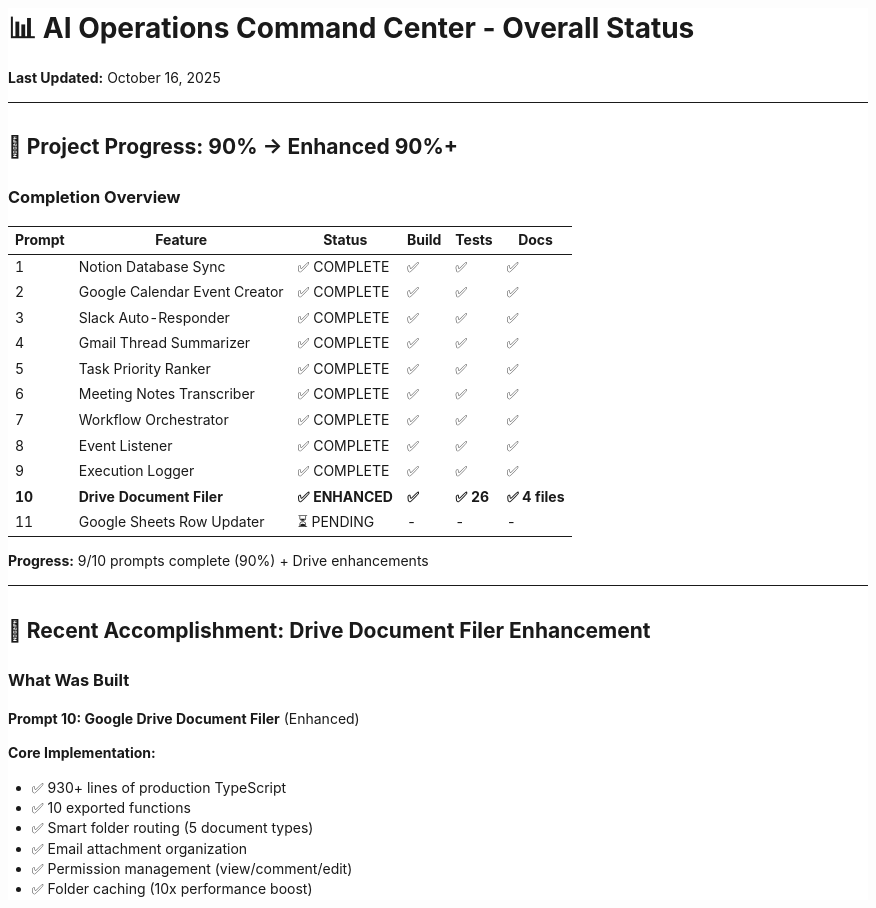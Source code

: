 # 📊 AI Operations Command Center - Overall Status

**Last Updated:** October 16, 2025

---

## 🎯 Project Progress: 90% → Enhanced 90%+

### Completion Overview

| Prompt | Feature | Status | Build | Tests | Docs |
|--------|---------|--------|-------|-------|------|
| 1 | Notion Database Sync | ✅ COMPLETE | ✅ | ✅ | ✅ |
| 2 | Google Calendar Event Creator | ✅ COMPLETE | ✅ | ✅ | ✅ |
| 3 | Slack Auto-Responder | ✅ COMPLETE | ✅ | ✅ | ✅ |
| 4 | Gmail Thread Summarizer | ✅ COMPLETE | ✅ | ✅ | ✅ |
| 5 | Task Priority Ranker | ✅ COMPLETE | ✅ | ✅ | ✅ |
| 6 | Meeting Notes Transcriber | ✅ COMPLETE | ✅ | ✅ | ✅ |
| 7 | Workflow Orchestrator | ✅ COMPLETE | ✅ | ✅ | ✅ |
| 8 | Event Listener | ✅ COMPLETE | ✅ | ✅ | ✅ |
| 9 | Execution Logger | ✅ COMPLETE | ✅ | ✅ | ✅ |
| **10** | **Drive Document Filer** | **✅ ENHANCED** | **✅** | **✅ 26** | **✅ 4 files** |
| 11 | Google Sheets Row Updater | ⏳ PENDING | - | - | - |

**Progress:** 9/10 prompts complete (90%) + Drive enhancements

---

## 🚀 Recent Accomplishment: Drive Document Filer Enhancement

### What Was Built

**Prompt 10: Google Drive Document Filer** (Enhanced)

**Core Implementation:**
- ✅ 930+ lines of production TypeScript
- ✅ 10 exported functions
- ✅ Smart folder routing (5 document types)
- ✅ Email attachment organization
- ✅ Permission management (view/comment/edit)
- ✅ Folder caching (10x performance boost)
